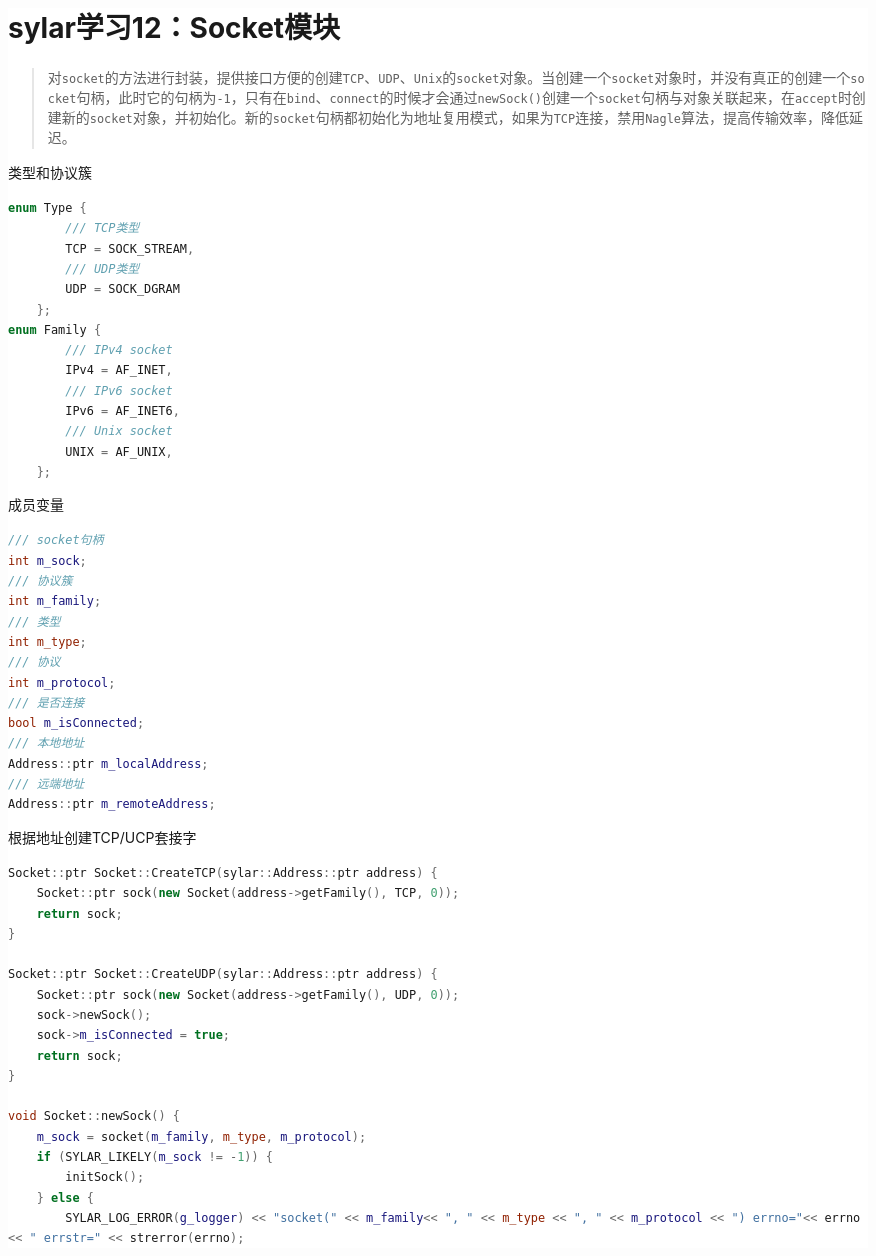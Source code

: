 #  sylar学习12：Socket模块

> 对`socket`的方法进行封装，提供接口方便的创建`TCP`、`UDP`、`Unix`的`socket`对象。当创建一个`socket`对象时，并没有真正的创建一个`socket`句柄，此时它的句柄为`-1`，只有在`bind`、`connect`的时候才会通过`newSock()`创建一个`socket`句柄与对象关联起来，在`accept`时创建新的`socket`对象，并初始化。新的`socket`句柄都初始化为地址复用模式，如果为`TCP`连接，禁用`Nagle`算法，提高传输效率，降低延迟。

类型和协议簇

```c++
enum Type {
        /// TCP类型
        TCP = SOCK_STREAM,
        /// UDP类型
        UDP = SOCK_DGRAM
    };
enum Family {
        /// IPv4 socket
        IPv4 = AF_INET,
        /// IPv6 socket
        IPv6 = AF_INET6,
        /// Unix socket
        UNIX = AF_UNIX,
    };
```

成员变量

```c++
/// socket句柄
int m_sock;
/// 协议簇
int m_family;
/// 类型
int m_type;
/// 协议
int m_protocol;
/// 是否连接
bool m_isConnected;
/// 本地地址
Address::ptr m_localAddress;
/// 远端地址
Address::ptr m_remoteAddress;
```

根据地址创建TCP/UCP套接字

```c++
Socket::ptr Socket::CreateTCP(sylar::Address::ptr address) {
    Socket::ptr sock(new Socket(address->getFamily(), TCP, 0));
    return sock;
}

Socket::ptr Socket::CreateUDP(sylar::Address::ptr address) {
    Socket::ptr sock(new Socket(address->getFamily(), UDP, 0));
    sock->newSock();
    sock->m_isConnected = true;
    return sock;
}

void Socket::newSock() {
    m_sock = socket(m_family, m_type, m_protocol);
    if (SYLAR_LIKELY(m_sock != -1)) {
        initSock();
    } else {
        SYLAR_LOG_ERROR(g_logger) << "socket(" << m_family<< ", " << m_type << ", " << m_protocol << ") errno="<< errno << " errstr=" << strerror(errno);
```